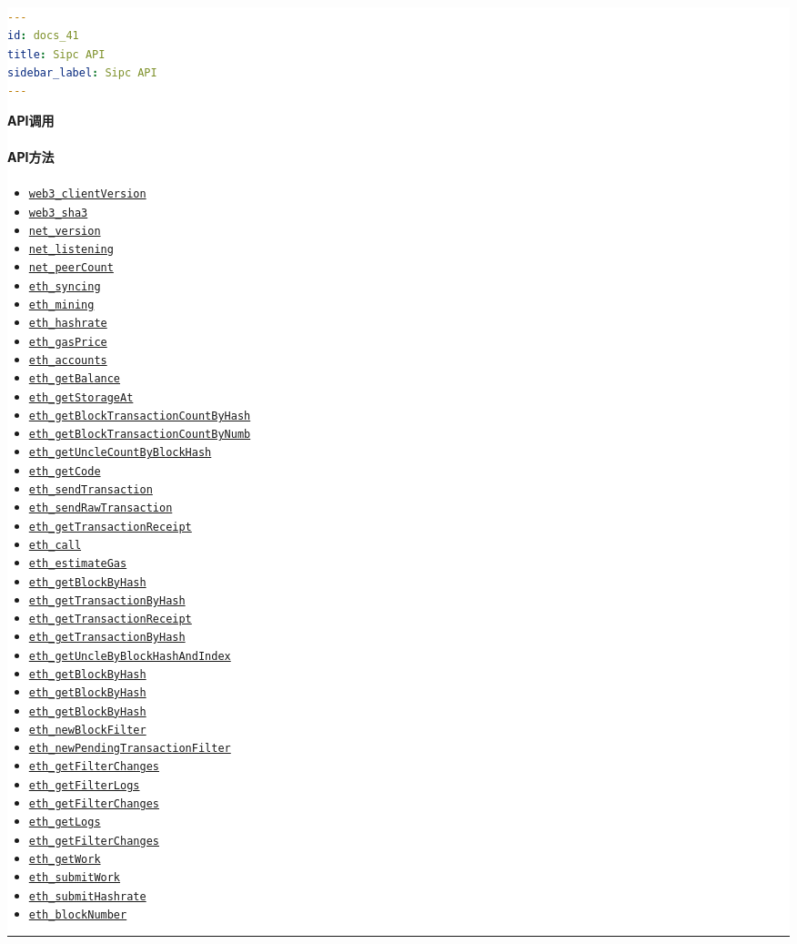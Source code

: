 ```yaml
---
id: docs_41
title: Sipc API
sidebar_label: Sipc API
---
```


**API调用**

#### API方法

- [`web3_clientVersion`](#web3_clientVersion)
- [`web3_sha3`](#web3_sha3)
- [`net_version`](#net_version)
- [`net_listening`](#net_listening)
- [`net_peerCount`](#net_peerCount)
- [`eth_syncing`](#eth_syncing)
- [`eth_mining`](#eth_mining)
- [`eth_hashrate`](#eth_hashrate)
- [`eth_gasPrice`](#eth_gasPrice)
- [`eth_accounts`](#eth_accounts)
- [`eth_getBalance`](#eth_getBalance)
- [`eth_getStorageAt`](#eth_getTransactionCount)
- [`eth_getBlockTransactionCountByHash`](#eth_getBlockTransactionCountByHash)
- [`eth_getBlockTransactionCountByNumb`](#eth_getBlockTransactionCountByNumb)
- [`eth_getUncleCountByBlockHash`](#eth_getUncleCountByBlockHash)
- [`eth_getCode`](#eth_getCode)
- [`eth_sendTransaction`](#eth_sendTransaction)
- [`eth_sendRawTransaction`](#eth_sendRawTransaction)
- [`eth_getTransactionReceipt`](#eth_getTransactionReceipt)
- [`eth_call`](#eth_call)
- [`eth_estimateGas`](#eth_estimateGas)
- [`eth_getBlockByHash`](#eth_getBlockByHash)
- [`eth_getTransactionByHash`](#eth_getTransactionByHash)
- [`eth_getTransactionReceipt`](#eth_getTransactionReceipt)
- [`eth_getTransactionByHash`](#eth_getTransactionByHash)
- [`eth_getUncleByBlockHashAndIndex`](#eth_getUncleByBlockHashAndIndex)
- [`eth_getBlockByHash`](#eth_getBlockByHash)
- [`eth_getBlockByHash`](#eth_getBlockByHash)
- [`eth_getBlockByHash`](#eth_getBlockByHash)
- [`eth_newBlockFilter`](#eth_newBlockFilter)
- [`eth_newPendingTransactionFilter`](#eth_newPendingTransactionFilter)
- [`eth_getFilterChanges`](#eth_getFilterChanges)
- [`eth_getFilterLogs`](#eth_getFilterLogs)
- [`eth_getFilterChanges`](#eth_getFilterChanges)
- [`eth_getLogs`](#eth_getLogs)
- [`eth_getFilterChanges`](#eth_getFilterChanges)
- [`eth_getWork`](#eth_getWork)
- [`eth_submitWork`](#eth_submitWork)
- [`eth_submitHashrate`](#eth_submitHashrate)
- [`eth_blockNumber`](#eth_blockNumber)
---
